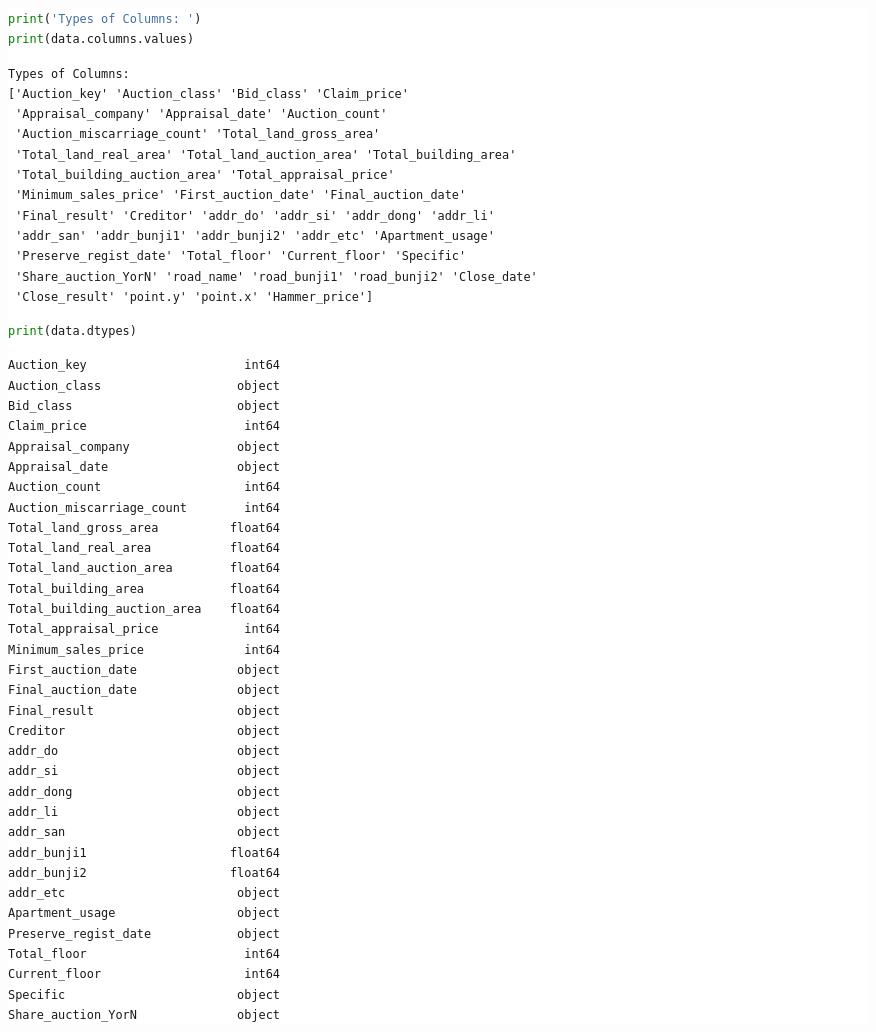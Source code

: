   </tbody>
</table>
</div>




```python

```


```python
print('Types of Columns: ')
print(data.columns.values)
```

    Types of Columns: 
    ['Auction_key' 'Auction_class' 'Bid_class' 'Claim_price'
     'Appraisal_company' 'Appraisal_date' 'Auction_count'
     'Auction_miscarriage_count' 'Total_land_gross_area'
     'Total_land_real_area' 'Total_land_auction_area' 'Total_building_area'
     'Total_building_auction_area' 'Total_appraisal_price'
     'Minimum_sales_price' 'First_auction_date' 'Final_auction_date'
     'Final_result' 'Creditor' 'addr_do' 'addr_si' 'addr_dong' 'addr_li'
     'addr_san' 'addr_bunji1' 'addr_bunji2' 'addr_etc' 'Apartment_usage'
     'Preserve_regist_date' 'Total_floor' 'Current_floor' 'Specific'
     'Share_auction_YorN' 'road_name' 'road_bunji1' 'road_bunji2' 'Close_date'
     'Close_result' 'point.y' 'point.x' 'Hammer_price']



```python
print(data.dtypes)

```

    Auction_key                      int64
    Auction_class                   object
    Bid_class                       object
    Claim_price                      int64
    Appraisal_company               object
    Appraisal_date                  object
    Auction_count                    int64
    Auction_miscarriage_count        int64
    Total_land_gross_area          float64
    Total_land_real_area           float64
    Total_land_auction_area        float64
    Total_building_area            float64
    Total_building_auction_area    float64
    Total_appraisal_price            int64
    Minimum_sales_price              int64
    First_auction_date              object
    Final_auction_date              object
    Final_result                    object
    Creditor                        object
    addr_do                         object
    addr_si                         object
    addr_dong                       object
    addr_li                         object
    addr_san                        object
    addr_bunji1                    float64
    addr_bunji2                    float64
    addr_etc                        object
    Apartment_usage                 object
    Preserve_regist_date            object
    Total_floor                      int64
    Current_floor                    int64
    Specific                        object
    Share_auction_YorN              object